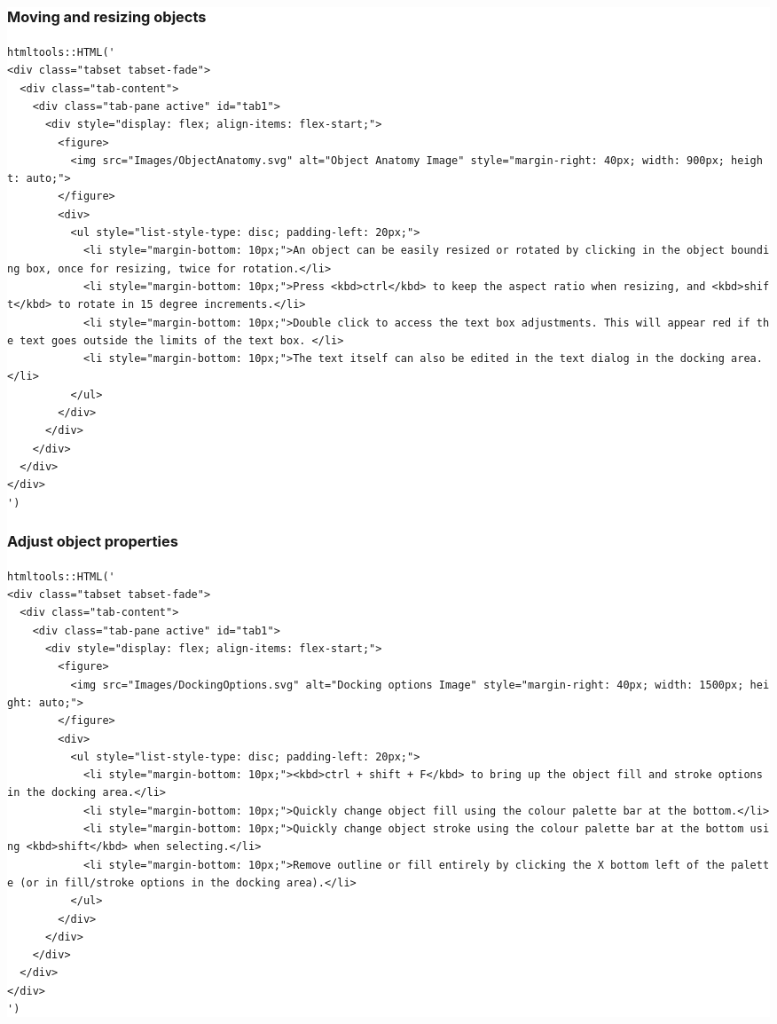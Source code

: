 
### Moving and resizing objects
```{r, results='asis', echo=FALSE}
htmltools::HTML('
<div class="tabset tabset-fade">
  <div class="tab-content">
    <div class="tab-pane active" id="tab1">
      <div style="display: flex; align-items: flex-start;">
        <figure>
          <img src="Images/ObjectAnatomy.svg" alt="Object Anatomy Image" style="margin-right: 40px; width: 900px; height: auto;">
        </figure>
        <div>
          <ul style="list-style-type: disc; padding-left: 20px;">
            <li style="margin-bottom: 10px;">An object can be easily resized or rotated by clicking in the object bounding box, once for resizing, twice for rotation.</li>
            <li style="margin-bottom: 10px;">Press <kbd>ctrl</kbd> to keep the aspect ratio when resizing, and <kbd>shift</kbd> to rotate in 15 degree increments.</li>
            <li style="margin-bottom: 10px;">Double click to access the text box adjustments. This will appear red if the text goes outside the limits of the text box. </li>
            <li style="margin-bottom: 10px;">The text itself can also be edited in the text dialog in the docking area.</li>
          </ul>
        </div>
      </div>
    </div>
  </div>
</div>
')
```


### Adjust object properties
```{r, results='asis', echo=FALSE}
htmltools::HTML('
<div class="tabset tabset-fade">
  <div class="tab-content">
    <div class="tab-pane active" id="tab1">
      <div style="display: flex; align-items: flex-start;">
        <figure>
          <img src="Images/DockingOptions.svg" alt="Docking options Image" style="margin-right: 40px; width: 1500px; height: auto;">
        </figure>
        <div>
          <ul style="list-style-type: disc; padding-left: 20px;">
            <li style="margin-bottom: 10px;"><kbd>ctrl + shift + F</kbd> to bring up the object fill and stroke options in the docking area.</li>
            <li style="margin-bottom: 10px;">Quickly change object fill using the colour palette bar at the bottom.</li>
            <li style="margin-bottom: 10px;">Quickly change object stroke using the colour palette bar at the bottom using <kbd>shift</kbd> when selecting.</li>
            <li style="margin-bottom: 10px;">Remove outline or fill entirely by clicking the X bottom left of the palette (or in fill/stroke options in the docking area).</li>
          </ul>
        </div>
      </div>
    </div>
  </div>
</div>
')
```
